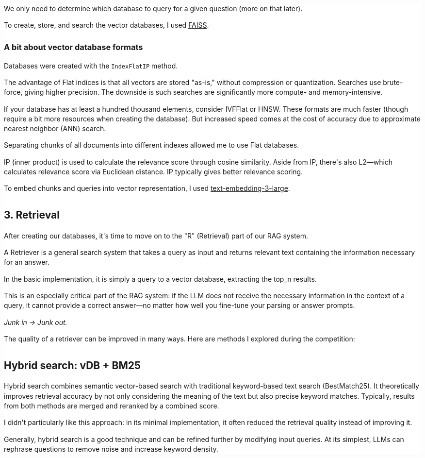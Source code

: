 We only need to determine which database to query for a given question (more on that later).

To create, store, and search the vector databases, I used [FAISS](https://github.com/facebookresearch/faiss).

### A bit about vector database formats

Databases were created with the `IndexFlatIP` method.

The advantage of Flat indices is that all vectors are stored "as-is," without compression or quantization. Searches use brute-force, giving higher precision. The downside is such searches are significantly more compute- and memory-intensive.

If your database has at least a hundred thousand elements, consider IVFFlat or HNSW. These formats are much faster (though require a bit more resources when creating the database). But increased speed comes at the cost of accuracy due to approximate nearest neighbor (ANN) search.

Separating chunks of all documents into different indexes allowed me to use Flat databases.

IP (inner product) is used to calculate the relevance score through cosine similarity. Aside from IP, there's also L2—which calculates relevance score via Euclidean distance. IP typically gives better relevance scoring.

To embed chunks and queries into vector representation, I used [text-embedding-3-large](https://platform.openai.com/docs/models/text-embedding-3-large).

## 3\. Retrieval

After creating our databases, it's time to move on to the "R" (Retrieval) part of our RAG system.

A Retriever is a general search system that takes a query as input and returns relevant text containing the information necessary for an answer.

In the basic implementation, it is simply a query to a vector database, extracting the top\_n results.

This is an especially critical part of the RAG system: if the LLM does not receive the necessary information in the context of a query, it cannot provide a correct answer—no matter how well you fine-tune your parsing or answer prompts.

_Junk in → Junk out._

The quality of a retriever can be improved in many ways. Here are methods I explored during the competition:

## Hybrid search: vDB + BM25

Hybrid search combines semantic vector-based search with traditional keyword-based text search (BestMatch25). It theoretically improves retrieval accuracy by not only considering the meaning of the text but also precise keyword matches. Typically, results from both methods are merged and reranked by a combined score.

I didn't particularly like this approach: in its minimal implementation, it often reduced the retrieval quality instead of improving it.

Generally, hybrid search is a good technique and can be refined further by modifying input queries. At its simplest, LLMs can rephrase questions to remove noise and increase keyword density.
